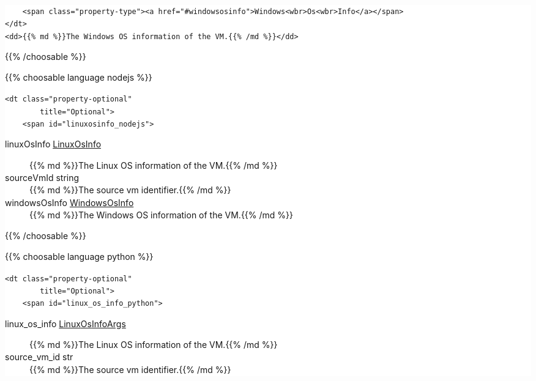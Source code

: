         <span class="property-type"><a href="#windowsosinfo">Windows<wbr>Os<wbr>Info</a></span>
    </dt>
    <dd>{{% md %}}The Windows OS information of the VM.{{% /md %}}</dd>
</dl>
{{% /choosable %}}

{{% choosable language nodejs %}}
<dl class="resources-properties">

    <dt class="property-optional"
            title="Optional">
        <span id="linuxosinfo_nodejs">
<a href="#linuxosinfo_nodejs" style="color: inherit; text-decoration: inherit;">linux<wbr>Os<wbr>Info</a>
</span>
        <span class="property-indicator"></span>
        <span class="property-type"><a href="#linuxosinfo">Linux<wbr>Os<wbr>Info</a></span>
    </dt>
    <dd>{{% md %}}The Linux OS information of the VM.{{% /md %}}</dd>
    <dt class="property-optional"
            title="Optional">
        <span id="sourcevmid_nodejs">
<a href="#sourcevmid_nodejs" style="color: inherit; text-decoration: inherit;">source<wbr>Vm<wbr>Id</a>
</span>
        <span class="property-indicator"></span>
        <span class="property-type">string</span>
    </dt>
    <dd>{{% md %}}The source vm identifier.{{% /md %}}</dd>
    <dt class="property-optional"
            title="Optional">
        <span id="windowsosinfo_nodejs">
<a href="#windowsosinfo_nodejs" style="color: inherit; text-decoration: inherit;">windows<wbr>Os<wbr>Info</a>
</span>
        <span class="property-indicator"></span>
        <span class="property-type"><a href="#windowsosinfo">Windows<wbr>Os<wbr>Info</a></span>
    </dt>
    <dd>{{% md %}}The Windows OS information of the VM.{{% /md %}}</dd>
</dl>
{{% /choosable %}}

{{% choosable language python %}}
<dl class="resources-properties">

    <dt class="property-optional"
            title="Optional">
        <span id="linux_os_info_python">
<a href="#linux_os_info_python" style="color: inherit; text-decoration: inherit;">linux_<wbr>os_<wbr>info</a>
</span>
        <span class="property-indicator"></span>
        <span class="property-type"><a href="#linuxosinfo">Linux<wbr>Os<wbr>Info<wbr>Args</a></span>
    </dt>
    <dd>{{% md %}}The Linux OS information of the VM.{{% /md %}}</dd>
    <dt class="property-optional"
            title="Optional">
        <span id="source_vm_id_python">
<a href="#source_vm_id_python" style="color: inherit; text-decoration: inherit;">source_<wbr>vm_<wbr>id</a>
</span>
        <span class="property-indicator"></span>
        <span class="property-type">str</span>
    </dt>
    <dd>{{% md %}}The source vm identifier.{{% /md %}}</dd>